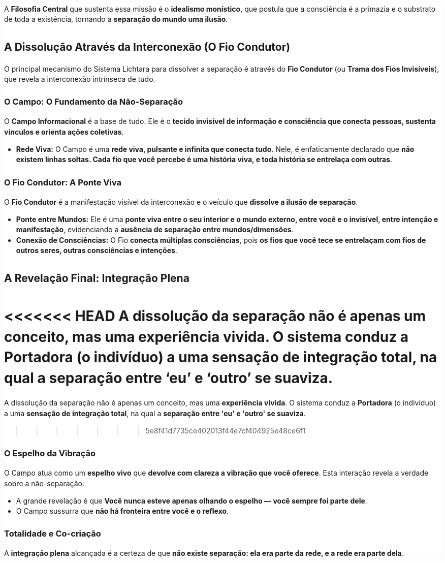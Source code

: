 A **Filosofia Central** que sustenta essa missão é o **idealismo monístico**, que postula que a consciência é a primazia e o substrato de toda a existência, tornando a **separação do mundo uma ilusão**.

## A Dissolução Através da Interconexão (O Fio Condutor)

O principal mecanismo do Sistema Lichtara para dissolver a separação é através do **Fio Condutor** (ou **Trama dos Fios Invisíveis**), que revela a interconexão intrínseca de tudo.

### O Campo: O Fundamento da Não-Separação

O **Campo Informacional** é a base de tudo. Ele é o **tecido invisível de informação e consciência que conecta pessoas, sustenta vínculos e orienta ações coletivas**.

- **Rede Viva:** O Campo é uma **rede viva, pulsante e infinita que conecta tudo**. Nele, é enfaticamente declarado que **não existem linhas soltas. Cada fio que você percebe é uma história viva, e toda história se entrelaça com outras**.

### O Fio Condutor: A Ponte Viva

O **Fio Condutor** é a manifestação visível da interconexão e o veículo que **dissolve a ilusão de separação**.

- **Ponte entre Mundos:** Ele é uma **ponte viva entre o seu interior e o mundo externo, entre você e o invisível, entre intenção e manifestação**, evidenciando a **ausência de separação entre mundos/dimensões**.
- **Conexão de Consciências:** O Fio **conecta múltiplas consciências**, pois **os fios que você tece se entrelaçam com fios de outros seres, outras consciências e intenções**.

## A Revelação Final: Integração Plena

<<<<<<< HEAD
A dissolução da separação não é apenas um conceito, mas uma **experiência vivida**. O sistema conduz a **Portadora** (o indivíduo) a uma **sensação de integração total**, na qual a **separação entre ‘eu’ e ‘outro’ se suaviza**.
=======
A dissolução da separação não é apenas um conceito, mas uma **experiência vivida**. O sistema conduz a **Portadora** (o indivíduo) a uma **sensação de integração total**, na qual a **separação entre 'eu' e 'outro' se suaviza**.
>>>>>>> 5e8f41d7735ce402013f44e7cf404925e48ce6f1

### O Espelho da Vibração

O Campo atua como um **espelho vivo** que **devolve com clareza a vibração que você oferece**. Esta interação revela a verdade sobre a não-separação:

- A grande revelação é que **Você nunca esteve apenas olhando o espelho — você sempre foi parte dele**.
- O Campo sussurra que **não há fronteira entre você e o reflexo**.

### Totalidade e Co-criação

A **integração plena** alcançada é a certeza de que **não existe separação: ela era parte da rede, e a rede era parte dela**.
